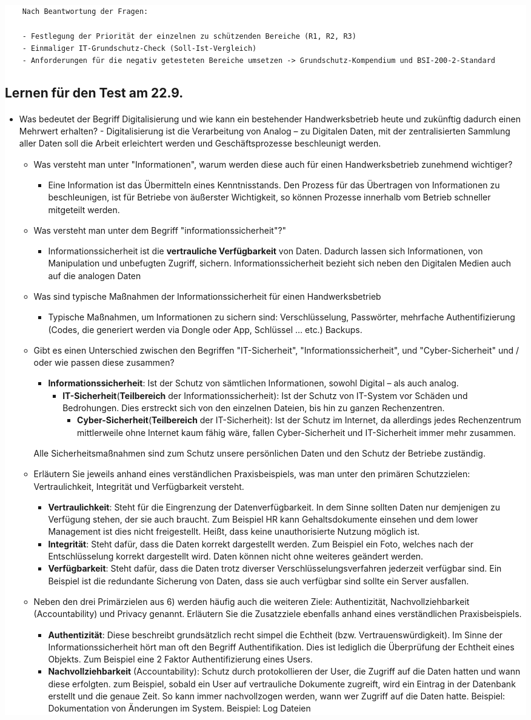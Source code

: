         Nach Beantwortung der Fragen:

        - Festlegung der Priorität der einzelnen zu schützenden Bereiche (R1, R2, R3)
        - Einmaliger IT-Grundschutz-Check (Soll-Ist-Vergleich)
        - Anforderungen für die negativ getesteten Bereiche umsetzen -> Grundschutz-Kompendium und BSI-200-2-Standard

## Lernen für den Test am 22.9.
- Was bedeutet der Begriff Digitalisierung und wie kann ein bestehender Handwerksbetrieb heute und zukünftig dadurch einen Mehrwert erhalten?
        - Digitalisierung ist die Verarbeitung von Analog – zu Digitalen Daten, mit der zentralisierten Sammlung aller Daten soll die Arbeit erleichtert werden und Geschäftsprozesse beschleunigt werden.
    - Was versteht man unter "Informationen", warum werden diese auch für einen Handwerksbetrieb zunehmend wichtiger?
        - Eine Information ist das Übermitteln eines Kenntnisstands. Den Prozess für das Übertragen von Informationen zu beschleunigen, ist für Betriebe von äußerster Wichtigkeit, so können Prozesse innerhalb vom Betrieb schneller mitgeteilt werden.
    - Was versteht man unter dem Begriff "informationssicherheit"?"
        - Informationssicherheit ist die **vertrauliche Verfügbarkeit** von Daten. Dadurch lassen sich Informationen, von Manipulation und unbefugten Zugriff, sichern. Informationssicherheit bezieht sich neben den Digitalen Medien auch auf die analogen Daten
    - Was sind typische Maßnahmen der Informationssicherheit für einen Handwerksbetrieb
        - Typische Maßnahmen, um Informationen zu sichern sind: Verschlüsselung, Passwörter, mehrfache Authentifizierung (Codes, die generiert werden via Dongle oder App, Schlüssel … etc.) Backups.
    - Gibt es einen Unterschied zwischen den Begriffen "IT-Sicherheit", "Informationssicherheit", und "Cyber-Sicherheit" und / oder wie passen diese zusammen?
        - **Informationssicherheit**: Ist der Schutz von sämtlichen Informationen, sowohl Digital – als auch analog.
            - **IT-Sicherheit**(**Teilbereich** der Informationssicherheit): Ist der Schutz von IT-System vor Schäden und Bedrohungen. Dies erstreckt sich von den einzelnen Dateien, bis hin zu ganzen Rechenzentren.
                - **Cyber-Sicherheit**(**Teilbereich** der IT-Sicherheit): Ist der Schutz im Internet, da allerdings jedes Rechenzentrum mittlerweile ohne Internet kaum fähig wäre, fallen Cyber-Sicherheit und IT-Sicherheit immer mehr zusammen.

        Alle Sicherheitsmaßnahmen sind zum Schutz unsere persönlichen Daten und den Schutz der Betriebe zuständig.

    - Erläutern Sie jeweils anhand eines verständlichen Praxisbeispiels, was man unter den primären Schutzzielen: Vertraulichkeit, Integrität und Verfügbarkeit versteht.
        - **Vertraulichkeit**: Steht für die Eingrenzung der Datenverfügbarkeit. In dem Sinne sollten Daten nur demjenigen zu Verfügung stehen, der sie auch braucht. Zum Beispiel HR kann Gehaltsdokumente einsehen und dem lower Management ist dies nicht freigestellt.
        Heißt, dass keine unauthorisierte Nutzung möglich ist.
        - **Integrität**: Steht dafür, dass die Daten korrekt dargestellt werden. Zum Beispiel ein Foto, welches nach der Entschlüsselung korrekt dargestellt wird.
        Daten können nicht ohne weiteres geändert werden.
        - **Verfügbarkeit**: Steht dafür, dass die Daten trotz diverser Verschlüsselungsverfahren jederzeit verfügbar sind. Ein Beispiel ist die redundante Sicherung von Daten, dass sie auch verfügbar sind sollte ein Server ausfallen.
    - Neben den drei Primärzielen aus 6) werden häufig auch die weiteren Ziele: Authentizität,
    Nachvollziehbarkeit (Accountability) und Privacy genannt. Erläutern Sie die Zusatzziele
    ebenfalls anhand eines verständlichen Praxisbeispiels.
        - **Authentizität**: Diese beschreibt grundsätzlich recht simpel die Echtheit (bzw. Vertrauenswürdigkeit). Im Sinne der Informationssicherheit hört man oft den Begriff Authentifikation. Dies ist lediglich die Überprüfung der Echtheit eines Objekts. Zum Beispiel eine 2 Faktor Authentifizierung eines Users.
        - **Nachvollziehbarkeit** (Accountability): Schutz durch protokollieren der User, die Zugriff auf die Daten hatten und wann diese erfolgten. zum Beispiel, sobald ein User auf vertrauliche Dokumente zugreift, wird ein Eintrag in der Datenbank erstellt und die genaue Zeit. So kann immer nachvollzogen werden, wann wer Zugriff auf die Daten hatte.
        Beispiel: Dokumentation von Änderungen im System.
        Beispiel: Log Dateien